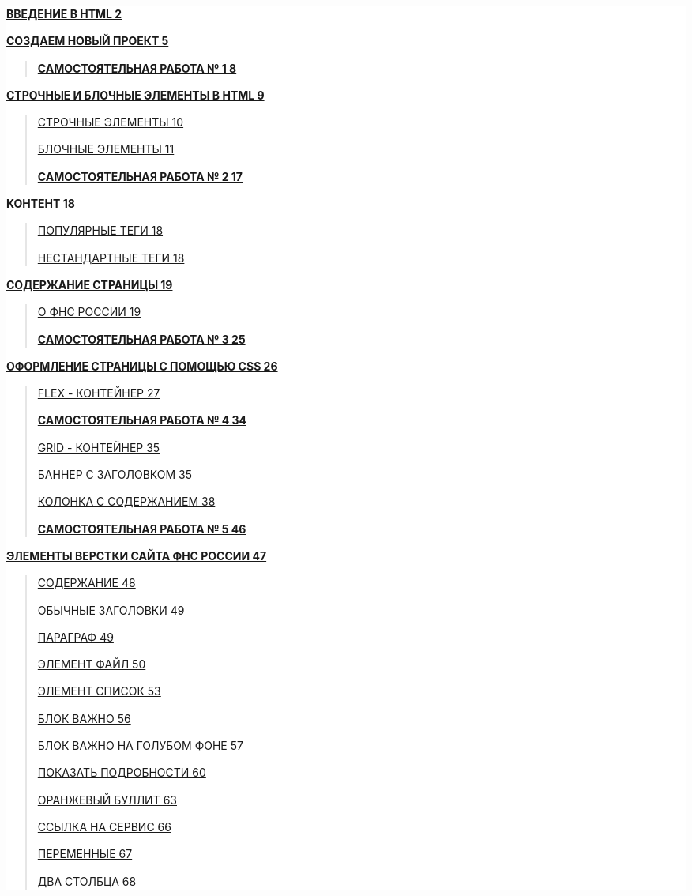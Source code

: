 [**ВВЕДЕНИЕ В HTML 2**](#введение-в-html)

[**СОЗДАЕМ НОВЫЙ ПРОЕКТ 5**](#создаем-новый-проект)

> [**САМОСТОЯТЕЛЬНАЯ РАБОТА № 1 8**](#самостоятельная-работа-1)

[**СТРОЧНЫЕ И БЛОЧНЫЕ ЭЛЕМЕНТЫ В HTML
9**](#строчные-и-блочные-элементы-в-html)

> [СТРОЧНЫЕ ЭЛЕМЕНТЫ 10](#строчные-элементы)
>
> [БЛОЧНЫЕ ЭЛЕМЕНТЫ 11](#блочные-элементы)
>
> [**САМОСТОЯТЕЛЬНАЯ РАБОТА № 2 17**](#самостоятельная-работа-2)

[**КОНТЕНТ 18**](#контент)

> [ПОПУЛЯРНЫЕ ТЕГИ 18](#популярные-теги)
>
> [НЕСТАНДАРТНЫЕ ТЕГИ 18](#нестандартные-теги)

[**СОДЕРЖАНИЕ СТРАНИЦЫ 19**](#содержание-страницы)

> [О ФНС РОССИИ 19](#о-фнс-россии)
>
> [**САМОСТОЯТЕЛЬНАЯ РАБОТА № 3 25**](#самостоятельная-работа-3)

[**ОФОРМЛЕНИЕ СТРАНИЦЫ С ПОМОЩЬЮ CSS
26**](#оформление-страницы-с-помощью-css)

> [FLEX - КОНТЕЙНЕР 27](#flex---контейнер)
>
> [**САМОСТОЯТЕЛЬНАЯ РАБОТА № 4 34**](#самостоятельная-работа-4)
>
> [GRID - КОНТЕЙНЕР 35](#grid---контейнер)
>
> [БАННЕР С ЗАГОЛОВКОМ 35](#баннер-с-заголовком)
>
> [КОЛОНКА С СОДЕРЖАНИЕМ 38](#колонка-с-содержанием)
>
> [**САМОСТОЯТЕЛЬНАЯ РАБОТА № 5 46**](#самостоятельная-работа-5)

[**ЭЛЕМЕНТЫ ВЕРСТКИ САЙТА ФНС РОССИИ
47**](#элементы-верстки-сайта-фнс-россии)

> [СОДЕРЖАНИЕ 48](#содержание)
>
> [ОБЫЧНЫЕ ЗАГОЛОВКИ 49](#обычные-заголовки)
>
> [ПАРАГРАФ 49](#параграф)
>
> [ЭЛЕМЕНТ ФАЙЛ 50](#элемент-файл)
>
> [ЭЛЕМЕНТ СПИСОК 53](#элемент-список)
>
> [БЛОК ВАЖНО 56](#блок-важно)
>
> [БЛОК ВАЖНО НА ГОЛУБОМ ФОНЕ 57](#блок-важно-на-голубом-фоне)
>
> [ПОКАЗАТЬ ПОДРОБНОСТИ 60](#показать-подробности)
>
> [ОРАНЖЕВЫЙ БУЛЛИТ 63](#оранжевый-буллит)
>
> [ССЫЛКА НА СЕРВИС 66](#ссылка-на-сервис)
>
> [ПЕРЕМЕННЫЕ 67](#переменные)
>
> [ДВА СТОЛБЦА 68](#два-столбца)
>